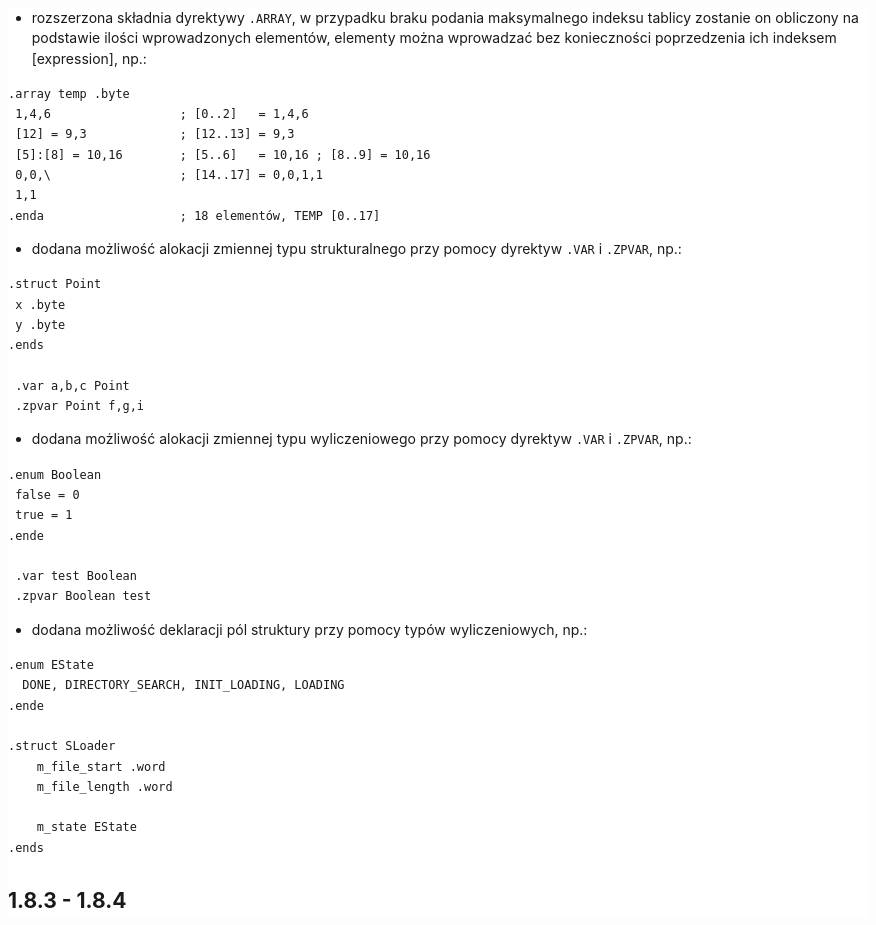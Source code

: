 - rozszerzona składnia dyrektywy `.ARRAY`, w przypadku braku podania maksymalnego indeksu tablicy zostanie on obliczony na podstawie ilości wprowadzonych elementów, elementy można wprowadzać bez konieczności poprzedzenia ich indeksem [expression], np.:

```
.array temp .byte
 1,4,6                  ; [0..2]   = 1,4,6
 [12] = 9,3             ; [12..13] = 9,3
 [5]:[8] = 10,16        ; [5..6]   = 10,16 ; [8..9] = 10,16
 0,0,\                  ; [14..17] = 0,0,1,1
 1,1
.enda                   ; 18 elementów, TEMP [0..17]
```

- dodana możliwość alokacji zmiennej typu strukturalnego przy pomocy dyrektyw `.VAR` i `.ZPVAR`, np.:

```
.struct Point
 x .byte
 y .byte
.ends

 .var a,b,c Point
 .zpvar Point f,g,i

```
- dodana możliwość alokacji zmiennej typu wyliczeniowego przy pomocy dyrektyw `.VAR` i `.ZPVAR`, np.:

```
.enum Boolean
 false = 0
 true = 1
.ende

 .var test Boolean
 .zpvar Boolean test
```

- dodana możliwość deklaracji pól struktury przy pomocy typów wyliczeniowych, np.:

```
.enum EState
  DONE, DIRECTORY_SEARCH, INIT_LOADING, LOADING
.ende

.struct SLoader
    m_file_start .word
    m_file_length .word

    m_state EState
.ends
```

## 1.8.3 - 1.8.4
